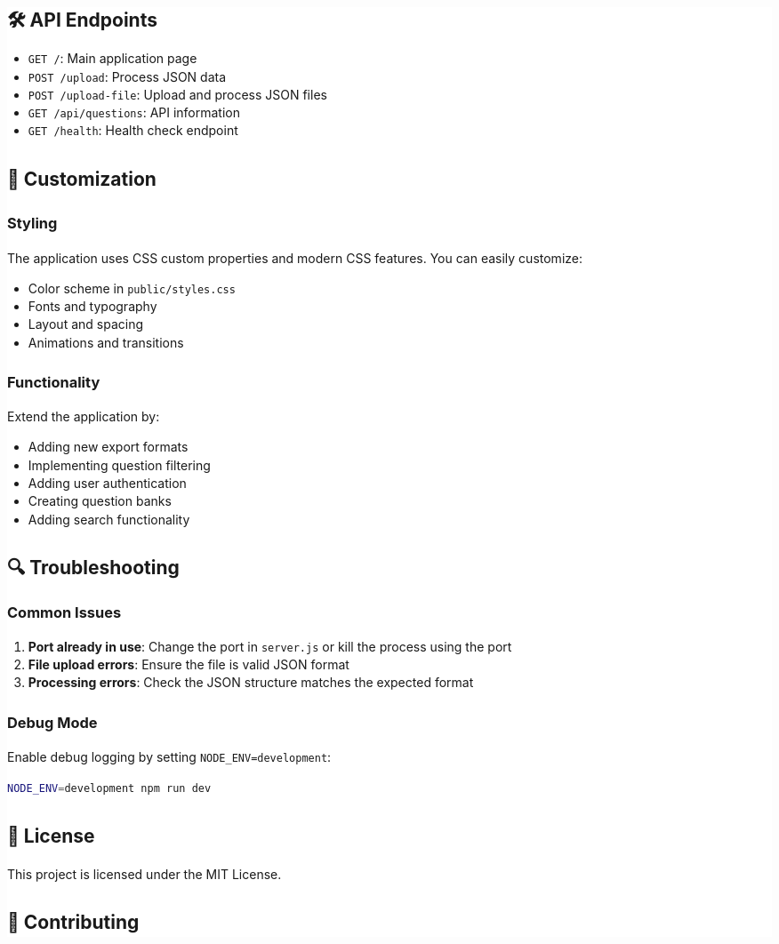 ## 🛠️ API Endpoints

- `GET /`: Main application page
- `POST /upload`: Process JSON data
- `POST /upload-file`: Upload and process JSON files
- `GET /api/questions`: API information
- `GET /health`: Health check endpoint

## 🎨 Customization

### Styling

The application uses CSS custom properties and modern CSS features. You can easily customize:

- Color scheme in `public/styles.css`
- Fonts and typography
- Layout and spacing
- Animations and transitions

### Functionality

Extend the application by:

- Adding new export formats
- Implementing question filtering
- Adding user authentication
- Creating question banks
- Adding search functionality

## 🔍 Troubleshooting

### Common Issues

1. **Port already in use**: Change the port in `server.js` or kill the process using the port
2. **File upload errors**: Ensure the file is valid JSON format
3. **Processing errors**: Check the JSON structure matches the expected format

### Debug Mode

Enable debug logging by setting `NODE_ENV=development`:

```bash
NODE_ENV=development npm run dev
```

## 📝 License

This project is licensed under the MIT License.

## 🤝 Contributing
